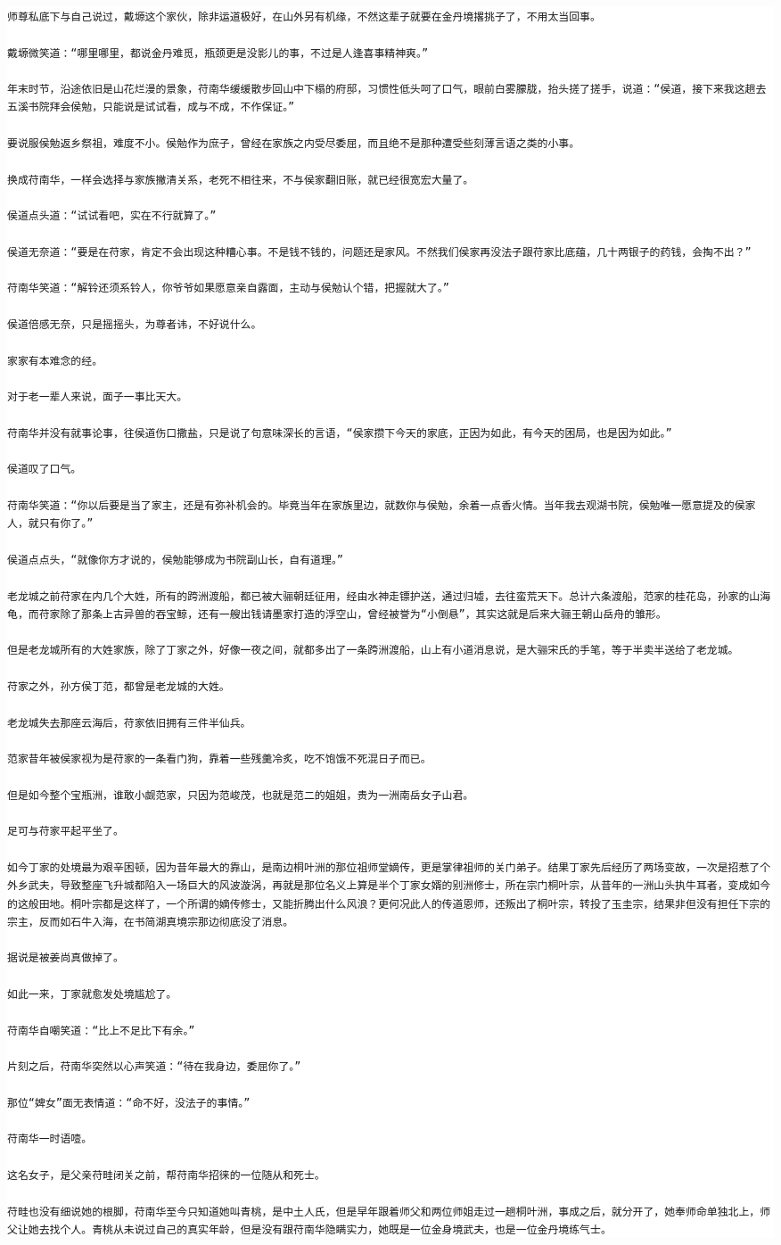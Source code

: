     师尊私底下与自己说过，戴塬这个家伙，除非运道极好，在山外另有机缘，不然这辈子就要在金丹境撂挑子了，不用太当回事。

    戴塬微笑道：“哪里哪里，都说金丹难觅，瓶颈更是没影儿的事，不过是人逢喜事精神爽。”

    年末时节，沿途依旧是山花烂漫的景象，苻南华缓缓散步回山中下榻的府邸，习惯性低头呵了口气，眼前白雾朦胧，抬头搓了搓手，说道：“侯道，接下来我这趟去五溪书院拜会侯勉，只能说是试试看，成与不成，不作保证。”

    要说服侯勉返乡祭祖，难度不小。侯勉作为庶子，曾经在家族之内受尽委屈，而且绝不是那种遭受些刻薄言语之类的小事。

    换成苻南华，一样会选择与家族撇清关系，老死不相往来，不与侯家翻旧账，就已经很宽宏大量了。

    侯道点头道：“试试看吧，实在不行就算了。”

    侯道无奈道：“要是在苻家，肯定不会出现这种糟心事。不是钱不钱的，问题还是家风。不然我们侯家再没法子跟苻家比底蕴，几十两银子的药钱，会掏不出？”

    苻南华笑道：“解铃还须系铃人，你爷爷如果愿意亲自露面，主动与侯勉认个错，把握就大了。”

    侯道倍感无奈，只是摇摇头，为尊者讳，不好说什么。

    家家有本难念的经。

    对于老一辈人来说，面子一事比天大。

    苻南华并没有就事论事，往侯道伤口撒盐，只是说了句意味深长的言语，“侯家攒下今天的家底，正因为如此，有今天的困局，也是因为如此。”

    侯道叹了口气。

    苻南华笑道：“你以后要是当了家主，还是有弥补机会的。毕竟当年在家族里边，就数你与侯勉，余着一点香火情。当年我去观湖书院，侯勉唯一愿意提及的侯家人，就只有你了。”

    侯道点点头，“就像你方才说的，侯勉能够成为书院副山长，自有道理。”

    老龙城之前苻家在内几个大姓，所有的跨洲渡船，都已被大骊朝廷征用，经由水神走镖护送，通过归墟，去往蛮荒天下。总计六条渡船，范家的桂花岛，孙家的山海龟，而苻家除了那条上古异兽的吞宝鲸，还有一艘出钱请墨家打造的浮空山，曾经被誉为“小倒悬”，其实这就是后来大骊王朝山岳舟的雏形。

    但是老龙城所有的大姓家族，除了丁家之外，好像一夜之间，就都多出了一条跨洲渡船，山上有小道消息说，是大骊宋氏的手笔，等于半卖半送给了老龙城。

    苻家之外，孙方侯丁范，都曾是老龙城的大姓。

    老龙城失去那座云海后，苻家依旧拥有三件半仙兵。

    范家昔年被侯家视为是苻家的一条看门狗，靠着一些残羹冷炙，吃不饱饿不死混日子而已。

    但是如今整个宝瓶洲，谁敢小觑范家，只因为范峻茂，也就是范二的姐姐，贵为一洲南岳女子山君。

    足可与苻家平起平坐了。

    如今丁家的处境最为艰辛困顿，因为昔年最大的靠山，是南边桐叶洲的那位祖师堂嫡传，更是掌律祖师的关门弟子。结果丁家先后经历了两场变故，一次是招惹了个外乡武夫，导致整座飞升城都陷入一场巨大的风波漩涡，再就是那位名义上算是半个丁家女婿的别洲修士，所在宗门桐叶宗，从昔年的一洲山头执牛耳者，变成如今的这般田地。桐叶宗都是这样了，一个所谓的嫡传修士，又能折腾出什么风浪？更何况此人的传道恩师，还叛出了桐叶宗，转投了玉圭宗，结果非但没有担任下宗的宗主，反而如石牛入海，在书简湖真境宗那边彻底没了消息。

    据说是被姜尚真做掉了。

    如此一来，丁家就愈发处境尴尬了。

    苻南华自嘲笑道：“比上不足比下有余。”

    片刻之后，苻南华突然以心声笑道：“待在我身边，委屈你了。”

    那位“婢女”面无表情道：“命不好，没法子的事情。”

    苻南华一时语噎。

    这名女子，是父亲苻畦闭关之前，帮苻南华招徕的一位随从和死士。

    苻畦也没有细说她的根脚，苻南华至今只知道她叫青桃，是中土人氏，但是早年跟着师父和两位师姐走过一趟桐叶洲，事成之后，就分开了，她奉师命单独北上，师父让她去找个人。青桃从未说过自己的真实年龄，但是没有跟苻南华隐瞒实力，她既是一位金身境武夫，也是一位金丹境练气士。
